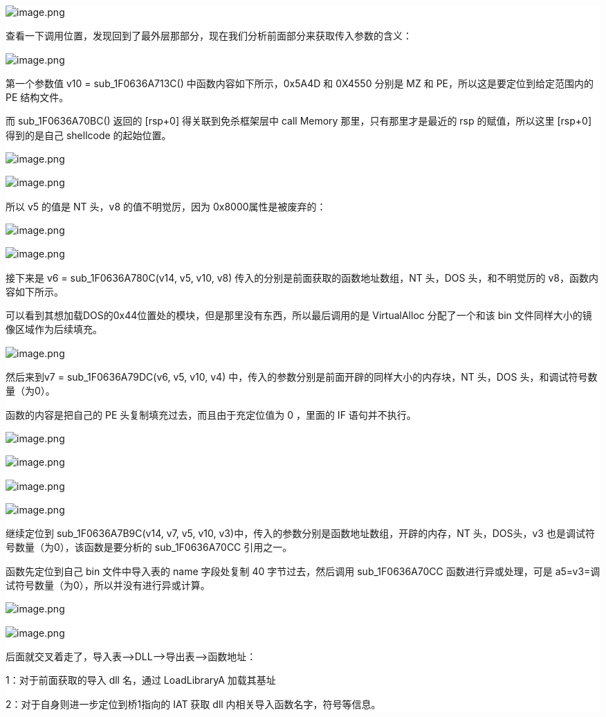 ![image.png](https://shs3.b.qianxin.com/attack_forum/2022/12/attach-9fe8bcab166fa15ebf5477041c65df827554fd13.png)

查看一下调用位置，发现回到了最外层那部分，现在我们分析前面部分来获取传入参数的含义：

![image.png](https://shs3.b.qianxin.com/attack_forum/2022/12/attach-d8c4729f4a0834acb02ddbdc3b34b89753cbdc0f.png)

第一个参数值 v10 = sub\_1F0636A713C() 中函数内容如下所示，0x5A4D 和 0X4550 分别是 MZ 和 PE，所以这是要定位到给定范围内的 PE 结构文件。

而 sub\_1F0636A70BC() 返回的 \[rsp+0\] 得关联到免杀框架层中 call Memory 那里，只有那里才是最近的 rsp 的赋值，所以这里 \[rsp+0\] 得到的是自己 shellcode 的起始位置。

![image.png](https://shs3.b.qianxin.com/attack_forum/2022/12/attach-3e171211ac78e5f431b26157091936e291cd461d.png)

![image.png](https://shs3.b.qianxin.com/attack_forum/2022/12/attach-de29951566d2a040b2eec2a472e358177dbd0b73.png)

所以 v5 的值是 NT 头，v8 的值不明觉厉，因为 0x8000属性是被废弃的：

![image.png](https://shs3.b.qianxin.com/attack_forum/2022/12/attach-e2a7f898c00dcf80167ceb339a300b5f3cc99510.png)

![image.png](https://shs3.b.qianxin.com/attack_forum/2022/12/attach-9a58e01c4a463f84297875ef4c97f3d1a08fbaeb.png)

接下来是 v6 = sub\_1F0636A780C(v14, v5, v10, v8) 传入的分别是前面获取的函数地址数组，NT 头，DOS 头，和不明觉厉的 v8，函数内容如下所示。

可以看到其想加载DOS的0x44位置处的模块，但是那里没有东西，所以最后调用的是 VirtualAlloc 分配了一个和该 bin 文件同样大小的镜像区域作为后续填充。

![image.png](https://shs3.b.qianxin.com/attack_forum/2022/12/attach-0921652c4303e5231994938c50766ff34ed125a7.png)

然后来到v7 = sub\_1F0636A79DC(v6, v5, v10, v4) 中，传入的参数分别是前面开辟的同样大小的内存块，NT 头，DOS 头，和调试符号数量（为0）。

函数的内容是把自己的 PE 头复制填充过去，而且由于充定位值为 0 ，里面的 IF 语句并不执行。

![image.png](https://shs3.b.qianxin.com/attack_forum/2022/12/attach-80a27268296db2b15e8a792ffd1c095cdc23993b.png)

![image.png](https://shs3.b.qianxin.com/attack_forum/2022/12/attach-3c6b6d278d8f34a83092a1d1b1e726089d945098.png)

![image.png](https://shs3.b.qianxin.com/attack_forum/2022/12/attach-83fc8758091df90c290978a0b8c220f99eddb36c.png)

![image.png](https://shs3.b.qianxin.com/attack_forum/2022/12/attach-4b8c5d95fecd4108f1729d7958f5baff7a06c89d.png)

继续定位到 sub\_1F0636A7B9C(v14, v7, v5, v10, v3)中，传入的参数分别是函数地址数组，开辟的内存，NT 头，DOS头，v3 也是调试符号数量（为0），该函数是要分析的 sub\_1F0636A70CC 引用之一。

函数先定位到自己 bin 文件中导入表的 name 字段处复制 40 字节过去，然后调用 sub\_1F0636A70CC 函数进行异或处理，可是 a5=v3=调试符号数量（为0），所以并没有进行异或计算。

![image.png](https://shs3.b.qianxin.com/attack_forum/2022/12/attach-960490c0a5e24ca9786bd841404e2cf33f108a85.png)

![image.png](https://shs3.b.qianxin.com/attack_forum/2022/12/attach-cb78fcba07c871f4c8a03ae3dedf15551a75d961.png)

后面就交叉着走了，导入表——&gt;DLL——&gt;导出表——&gt;函数地址：

1：对于前面获取的导入 dll 名，通过 LoadLibraryA 加载其基址

2：对于自身则进一步定位到桥1指向的 IAT 获取 dll 内相关导入函数名字，符号等信息。
